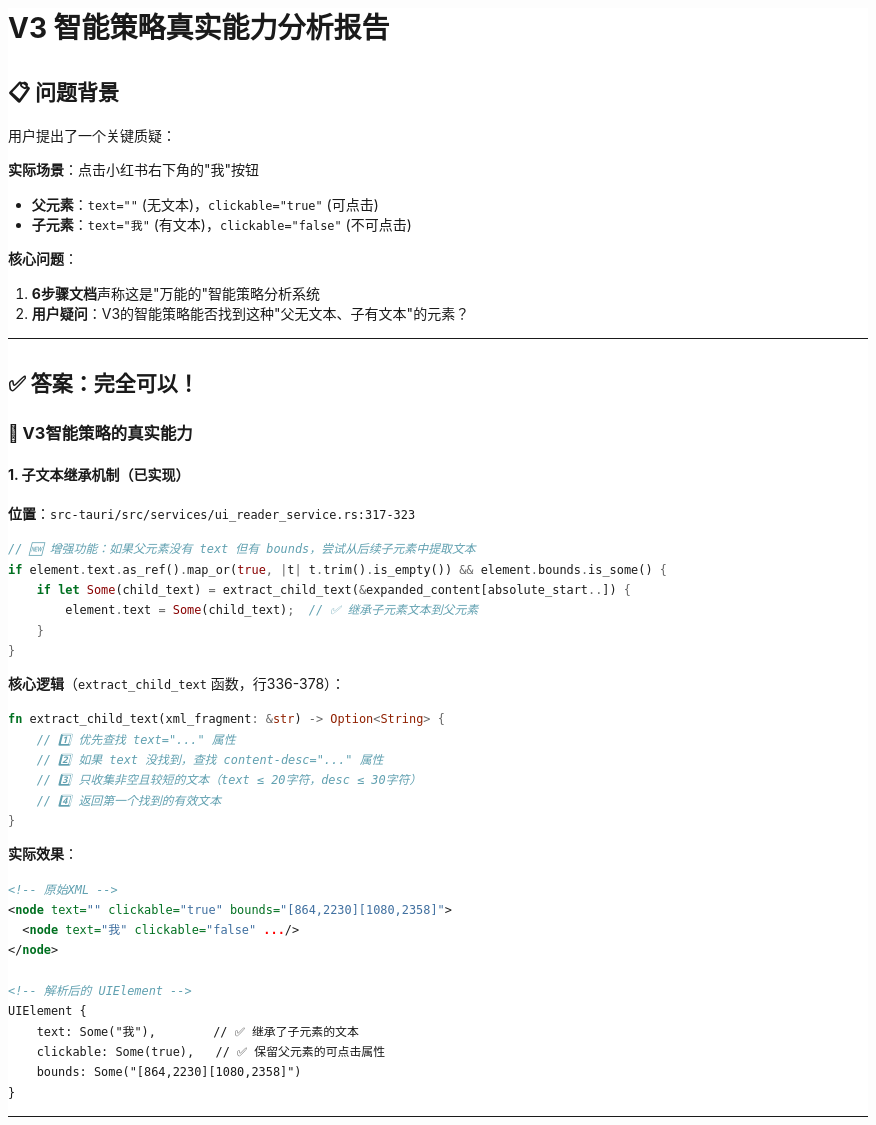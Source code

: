 # V3 智能策略真实能力分析报告

## 📋 问题背景

用户提出了一个关键质疑：

**实际场景**：点击小红书右下角的"我"按钮
- **父元素**：`text=""` (无文本)，`clickable="true"` (可点击)
- **子元素**：`text="我"` (有文本)，`clickable="false"` (不可点击)

**核心问题**：
1. **6步骤文档**声称这是"万能的"智能策略分析系统
2. **用户疑问**：V3的智能策略能否找到这种"父无文本、子有文本"的元素？

---

## ✅ 答案：**完全可以！**

### 🎯 V3智能策略的真实能力

#### **1. 子文本继承机制**（已实现）

**位置**：`src-tauri/src/services/ui_reader_service.rs:317-323`

```rust
// 🆕 增强功能：如果父元素没有 text 但有 bounds，尝试从后续子元素中提取文本
if element.text.as_ref().map_or(true, |t| t.trim().is_empty()) && element.bounds.is_some() {
    if let Some(child_text) = extract_child_text(&expanded_content[absolute_start..]) {
        element.text = Some(child_text);  // ✅ 继承子元素文本到父元素
    }
}
```

**核心逻辑**（`extract_child_text` 函数，行336-378）：

```rust
fn extract_child_text(xml_fragment: &str) -> Option<String> {
    // 1️⃣ 优先查找 text="..." 属性
    // 2️⃣ 如果 text 没找到，查找 content-desc="..." 属性
    // 3️⃣ 只收集非空且较短的文本（text ≤ 20字符，desc ≤ 30字符）
    // 4️⃣ 返回第一个找到的有效文本
}
```

**实际效果**：
```xml
<!-- 原始XML -->
<node text="" clickable="true" bounds="[864,2230][1080,2358]">
  <node text="我" clickable="false" .../>
</node>

<!-- 解析后的 UIElement -->
UIElement {
    text: Some("我"),        // ✅ 继承了子元素的文本
    clickable: Some(true),   // ✅ 保留父元素的可点击属性
    bounds: Some("[864,2230][1080,2358]")
}
```

---